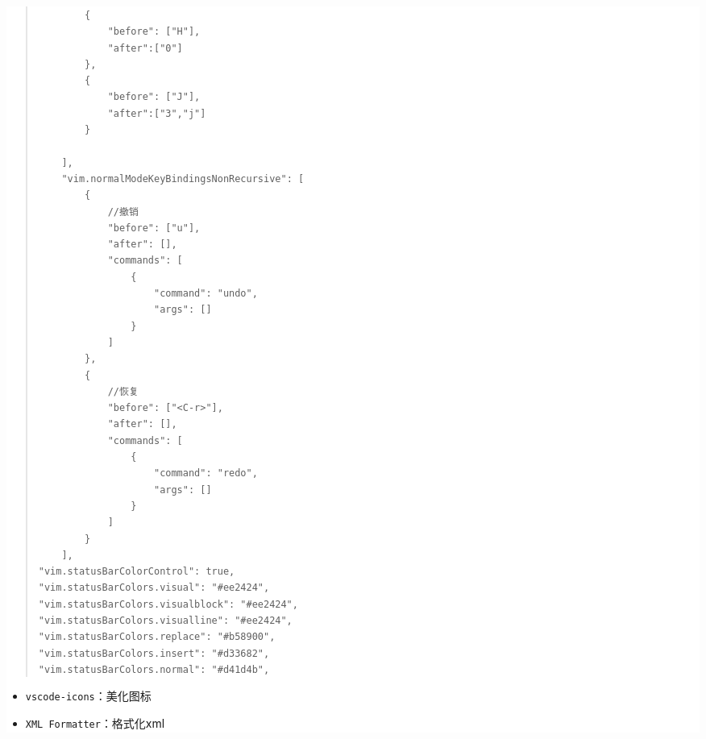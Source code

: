   >             {
  >                 "before": ["H"],
  >                 "after":["0"]
  >             },
  >             {
  >                 "before": ["J"],
  >                 "after":["3","j"]
  >             }
  > 
  >         ],
  >         "vim.normalModeKeyBindingsNonRecursive": [
  >             {
  >                 //撤销
  >                 "before": ["u"],
  >                 "after": [],
  >                 "commands": [
  >                     {
  >                         "command": "undo",
  >                         "args": []
  >                     }
  >                 ]
  >             },
  >             {
  >                 //恢复
  >                 "before": ["<C-r>"],
  >                 "after": [],
  >                 "commands": [
  >                     {
  >                         "command": "redo",
  >                         "args": []
  >                     }
  >                 ]
  >             }
  >         ],
  >     "vim.statusBarColorControl": true,
  >     "vim.statusBarColors.visual": "#ee2424",
  >     "vim.statusBarColors.visualblock": "#ee2424",
  >     "vim.statusBarColors.visualline": "#ee2424",
  >     "vim.statusBarColors.replace": "#b58900",
  >     "vim.statusBarColors.insert": "#d33682",
  >     "vim.statusBarColors.normal": "#d41d4b",
  > ```

- `vscode-icons`：美化图标

- `XML Formatter`：格式化xml